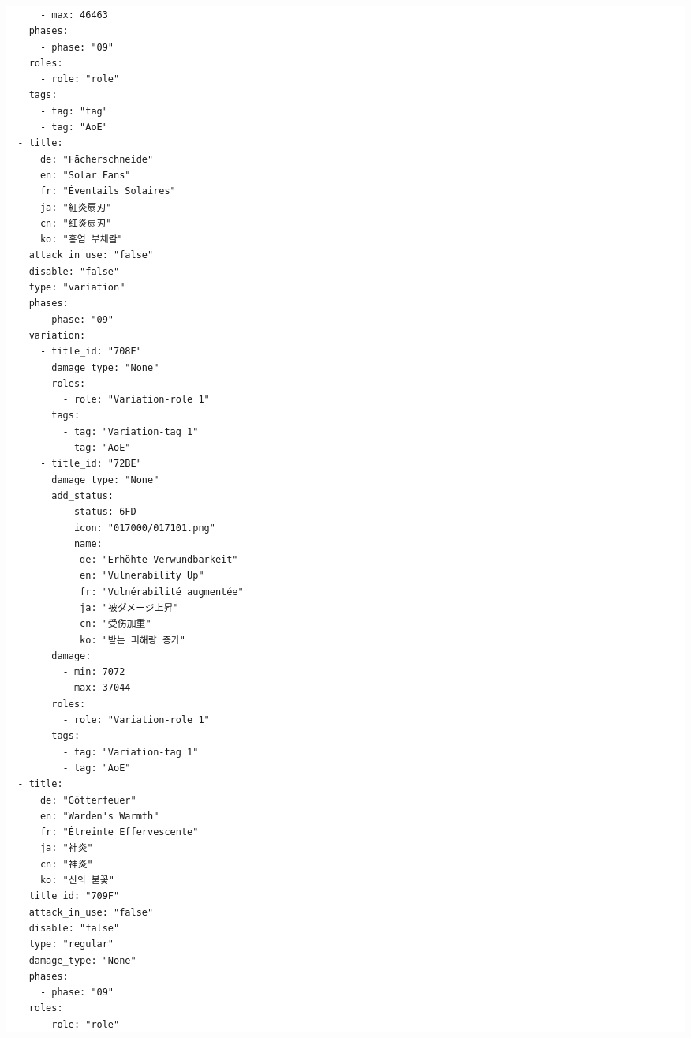           - max: 46463
        phases:
          - phase: "09"
        roles:
          - role: "role"
        tags:
          - tag: "tag"
          - tag: "AoE"
      - title:
          de: "Fächerschneide"
          en: "Solar Fans"
          fr: "Éventails Solaires"
          ja: "紅炎扇刃"
          cn: "红炎扇刃"
          ko: "홍염 부채칼"
        attack_in_use: "false"
        disable: "false"
        type: "variation"
        phases:
          - phase: "09"
        variation:
          - title_id: "708E"
            damage_type: "None"
            roles:
              - role: "Variation-role 1"
            tags:
              - tag: "Variation-tag 1"
              - tag: "AoE"
          - title_id: "72BE"
            damage_type: "None"
            add_status:
              - status: 6FD
                icon: "017000/017101.png"
                name:
                 de: "Erhöhte Verwundbarkeit"
                 en: "Vulnerability Up"
                 fr: "Vulnérabilité augmentée"
                 ja: "被ダメージ上昇"
                 cn: "受伤加重"
                 ko: "받는 피해량 증가"
            damage:
              - min: 7072
              - max: 37044
            roles:
              - role: "Variation-role 1"
            tags:
              - tag: "Variation-tag 1"
              - tag: "AoE"
      - title:
          de: "Götterfeuer"
          en: "Warden's Warmth"
          fr: "Étreinte Effervescente"
          ja: "神炎"
          cn: "神炎"
          ko: "신의 불꽃"
        title_id: "709F"
        attack_in_use: "false"
        disable: "false"
        type: "regular"
        damage_type: "None"
        phases:
          - phase: "09"
        roles:
          - role: "role"